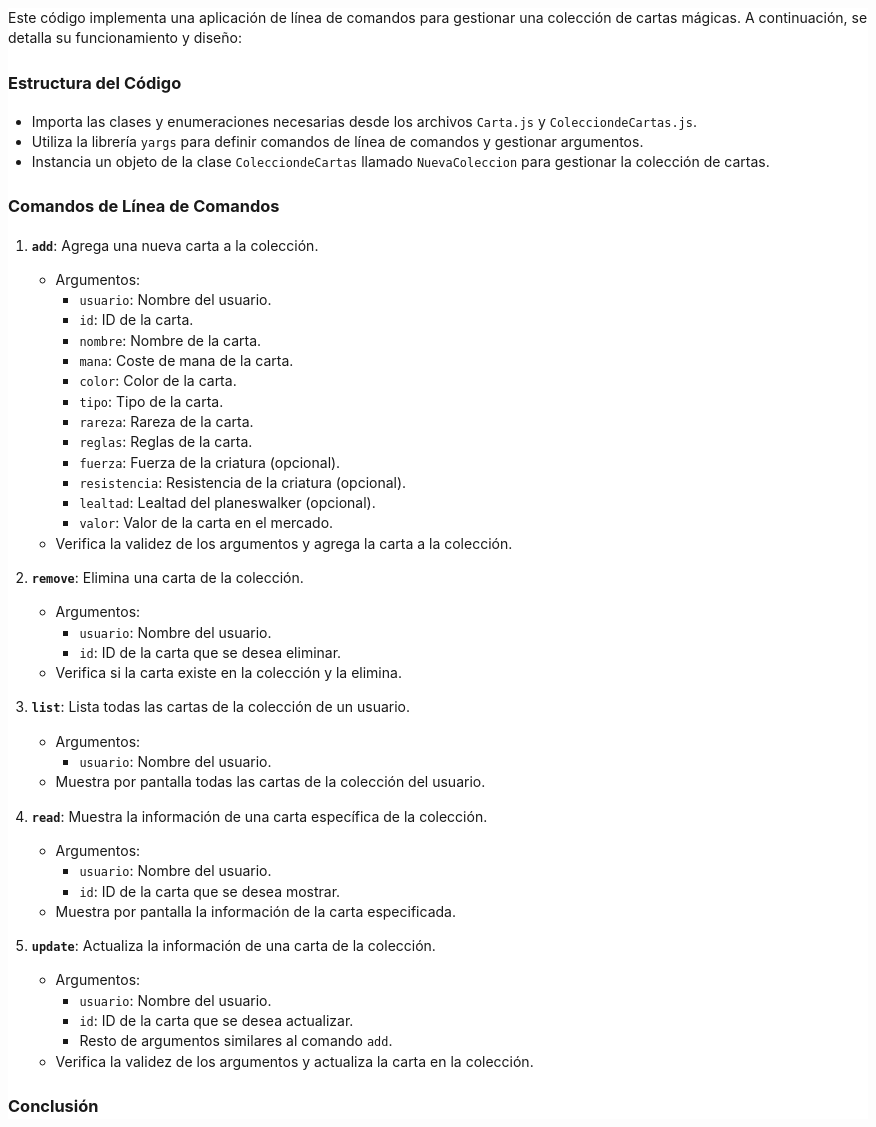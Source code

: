 Este código implementa una aplicación de línea de comandos para gestionar una colección de cartas mágicas. A continuación, se detalla su funcionamiento y diseño:

### Estructura del Código
- Importa las clases y enumeraciones necesarias desde los archivos `Carta.js` y `ColecciondeCartas.js`.
- Utiliza la librería `yargs` para definir comandos de línea de comandos y gestionar argumentos.
- Instancia un objeto de la clase `ColecciondeCartas` llamado `NuevaColeccion` para gestionar la colección de cartas.

### Comandos de Línea de Comandos
1. **`add`**: Agrega una nueva carta a la colección.
   - Argumentos:
     - `usuario`: Nombre del usuario.
     - `id`: ID de la carta.
     - `nombre`: Nombre de la carta.
     - `mana`: Coste de mana de la carta.
     - `color`: Color de la carta.
     - `tipo`: Tipo de la carta.
     - `rareza`: Rareza de la carta.
     - `reglas`: Reglas de la carta.
     - `fuerza`: Fuerza de la criatura (opcional).
     - `resistencia`: Resistencia de la criatura (opcional).
     - `lealtad`: Lealtad del planeswalker (opcional).
     - `valor`: Valor de la carta en el mercado.
   - Verifica la validez de los argumentos y agrega la carta a la colección.

2. **`remove`**: Elimina una carta de la colección.
   - Argumentos:
     - `usuario`: Nombre del usuario.
     - `id`: ID de la carta que se desea eliminar.
   - Verifica si la carta existe en la colección y la elimina.

3. **`list`**: Lista todas las cartas de la colección de un usuario.
   - Argumentos:
     - `usuario`: Nombre del usuario.
   - Muestra por pantalla todas las cartas de la colección del usuario.

4. **`read`**: Muestra la información de una carta específica de la colección.
   - Argumentos:
     - `usuario`: Nombre del usuario.
     - `id`: ID de la carta que se desea mostrar.
   - Muestra por pantalla la información de la carta especificada.

5. **`update`**: Actualiza la información de una carta de la colección.
   - Argumentos:
     - `usuario`: Nombre del usuario.
     - `id`: ID de la carta que se desea actualizar.
     - Resto de argumentos similares al comando `add`.
   - Verifica la validez de los argumentos y actualiza la carta en la colección.



### Conclusión
